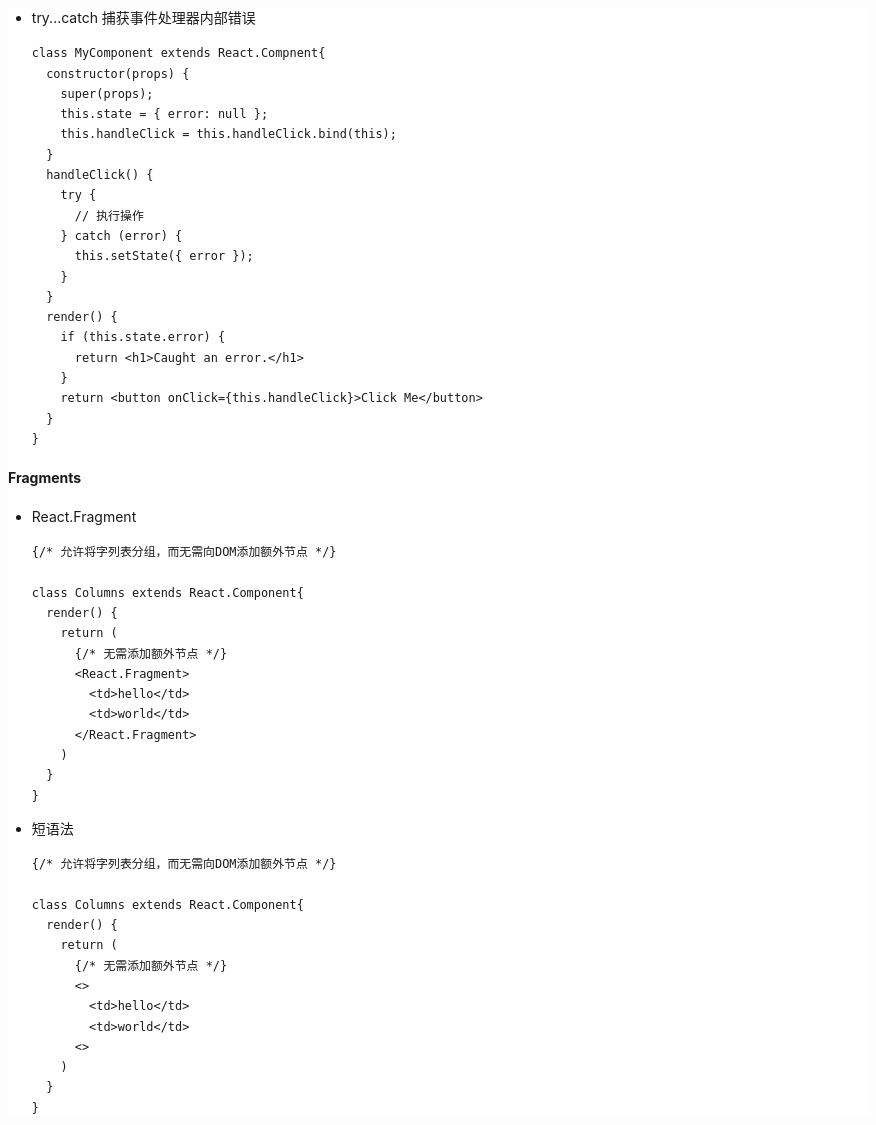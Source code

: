 * try...catch 捕获事件处理器内部错误

  ```react
  class MyComponent extends React.Compnent{
    constructor(props) {
      super(props);
      this.state = { error: null };
      this.handleClick = this.handleClick.bind(this);
    }
    handleClick() {
      try {
        // 执行操作
      } catch (error) {
        this.setState({ error });
      }
    }
    render() {
      if (this.state.error) {
        return <h1>Caught an error.</h1>
      }
      return <button onClick={this.handleClick}>Click Me</button>
    }
  }
  ```

#### Fragments

* React.Fragment

  ```react
  {/* 允许将字列表分组，而无需向DOM添加额外节点 */}
  
  class Columns extends React.Component{
    render() {
      return (
        {/* 无需添加额外节点 */}
        <React.Fragment>
          <td>hello</td>
          <td>world</td>
        </React.Fragment>
      )
    }
  }
  ```

* 短语法

  ```react
  {/* 允许将字列表分组，而无需向DOM添加额外节点 */}
  
  class Columns extends React.Component{
    render() {
      return (
        {/* 无需添加额外节点 */}
        <>
          <td>hello</td>
          <td>world</td>
        <>
      )
    }
  }
  ```
